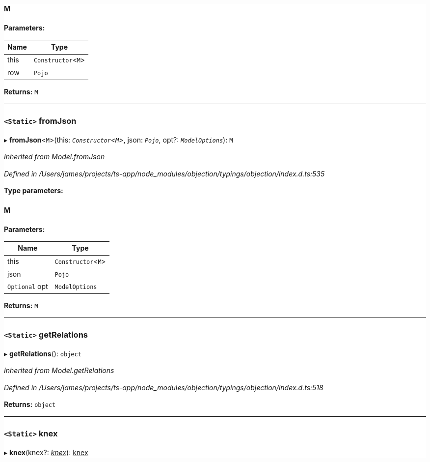 #### M 
**Parameters:**

| Name | Type |
| ------ | ------ |
| this | `Constructor`<`M`> |
| row | `Pojo` |

**Returns:** `M`

___
<a id="fromjson"></a>

### `<Static>` fromJson

▸ **fromJson**<`M`>(this: *`Constructor`<`M`>*, json: *`Pojo`*, opt?: *`ModelOptions`*): `M`

*Inherited from Model.fromJson*

*Defined in /Users/james/projects/ts-app/node_modules/objection/typings/objection/index.d.ts:535*

**Type parameters:**

#### M 
**Parameters:**

| Name | Type |
| ------ | ------ |
| this | `Constructor`<`M`> |
| json | `Pojo` |
| `Optional` opt | `ModelOptions` |

**Returns:** `M`

___
<a id="getrelations"></a>

### `<Static>` getRelations

▸ **getRelations**(): `object`

*Inherited from Model.getRelations*

*Defined in /Users/james/projects/ts-app/node_modules/objection/typings/objection/index.d.ts:518*

**Returns:** `object`

___
<a id="knex"></a>

### `<Static>` knex

▸ **knex**(knex?: *[knex]()*): [knex]()
